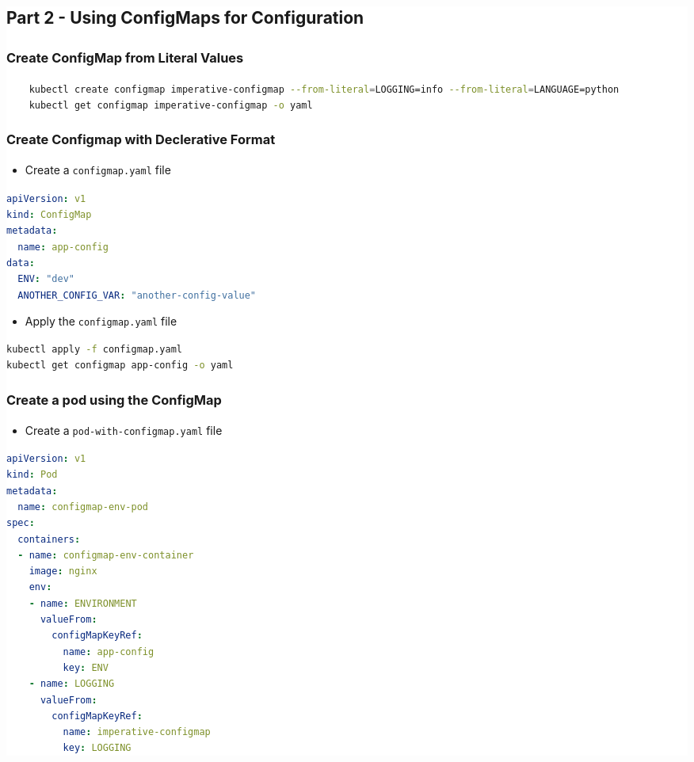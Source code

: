 ## Part 2 - Using ConfigMaps for Configuration

### Create ConfigMap from Literal Values

```bash
    kubectl create configmap imperative-configmap --from-literal=LOGGING=info --from-literal=LANGUAGE=python
    kubectl get configmap imperative-configmap -o yaml 
```

### Create Configmap with Declerative Format

- Create a `configmap.yaml` file

```yaml
apiVersion: v1
kind: ConfigMap
metadata:
  name: app-config
data:
  ENV: "dev"
  ANOTHER_CONFIG_VAR: "another-config-value"
```

- Apply the `configmap.yaml` file

```bash
kubectl apply -f configmap.yaml
kubectl get configmap app-config -o yaml
```

### Create a pod using the ConfigMap

- Create a `pod-with-configmap.yaml` file

```yaml
apiVersion: v1
kind: Pod
metadata:
  name: configmap-env-pod
spec:
  containers:
  - name: configmap-env-container
    image: nginx
    env:
    - name: ENVIRONMENT
      valueFrom:
        configMapKeyRef:
          name: app-config
          key: ENV
    - name: LOGGING
      valueFrom:
        configMapKeyRef:
          name: imperative-configmap
          key: LOGGING
```
